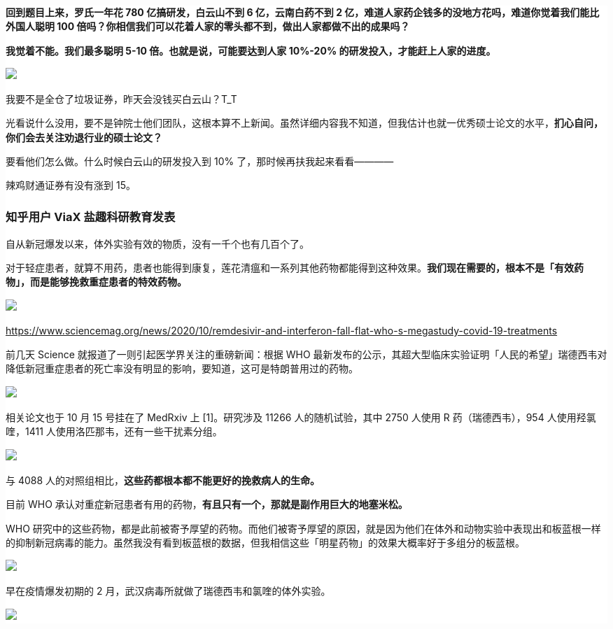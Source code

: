 **回到题目上来，罗氏一年花 780 亿搞研发，白云山不到 6 亿，云南白药不到 2 亿，难道人家药企钱多的没地方花吗，难道你觉着我们能比外国人聪明 100 倍吗？你相信我们可以花着人家的零头都不到，做出人家都做不出的成果吗？**

**我觉着不能。我们最多聪明 5-10 倍。也就是说，可能要达到人家 10%-20% 的研发投入，才能赶上人家的进度。**



![](https://images.weserv.nl/?url=https%3A//pic2.zhimg.com/v2-cd20c47da44f16eb83ee848e60f667bf_r.jpg%3Fsource%3D1940ef5c)

我要不是全仓了垃圾证券，昨天会没钱买白云山？T\_T

光看说什么没用，要不是钟院士他们团队，这根本算不上新闻。虽然详细内容我不知道，但我估计也就一优秀硕士论文的水平，**扪心自问，你们会去关注劝退行业的硕士论文？**

要看他们怎么做。什么时候白云山的研发投入到 10% 了，那时候再扶我起来看看————

辣鸡财通证券有没有涨到 15。
    
    
    
    
### 知乎用户 ViaX 盐趣科研教育​ 发表
    
自从新冠爆发以来，体外实验有效的物质，没有一千个也有几百个了。

对于轻症患者，就算不用药，患者也能得到康复，莲花清瘟和一系列其他药物都能得到这种效果。**我们现在需要的，根本不是「有效药物」，而是能够挽救重症患者的特效药物。**



![](https://images.weserv.nl/?url=https%3A//pic4.zhimg.com/v2-d4ed5785dba3a548a36920cc51964238_r.jpg%3Fsource%3D1940ef5c)

https://www.sciencemag.org/news/2020/10/remdesivir-and-interferon-fall-flat-who-s-megastudy-covid-19-treatments

前几天 Science 就报道了一则引起医学界关注的重磅新闻：根据 WHO 最新发布的公示，其超大型临床实验证明「人民的希望」瑞德西韦对降低新冠重症患者的死亡率没有明显的影响，要知道，这可是特朗普用过的药物。



![](https://images.weserv.nl/?url=https%3A//pic2.zhimg.com/v2-5bf5eed20d132c3c0f8fa51994366343_r.jpg%3Fsource%3D1940ef5c)

相关论文也于 10 月 15 号挂在了 MedRxiv 上 \[1\]。研究涉及 11266 人的随机试验，其中 2750 人使用 R 药（瑞德西韦），954 人使用羟氯喹，1411 人使用洛匹那韦，还有一些干扰素分组。



![](https://images.weserv.nl/?url=https%3A//pic2.zhimg.com/v2-ef400d01daf1dfbecc1dd578200264c2_r.jpg%3Fsource%3D1940ef5c)

与 4088 人的对照组相比，**这些药都根本都不能更好的挽救病人的生命。**

目前 WHO 承认对重症新冠患者有用的药物，**有且只有一个，那就是副作用巨大的地塞米松。**

WHO 研究中的这些药物，都是此前被寄予厚望的药物。而他们被寄予厚望的原因，就是因为他们在体外和动物实验中表现出和板蓝根一样的抑制新冠病毒的能力。虽然我没有看到板蓝根的数据，但我相信这些「明星药物」的效果大概率好于多组分的板蓝根。



![](https://images.weserv.nl/?url=https%3A//pic3.zhimg.com/v2-9648827cd1d87a808129cc7c0d0e0dd2_r.jpg%3Fsource%3D1940ef5c)

早在疫情爆发初期的 2 月，武汉病毒所就做了瑞德西韦和氯喹的体外实验。



![](https://images.weserv.nl/?url=https%3A//pic3.zhimg.com/v2-bfdaae75a181366654bfb4b2a4110d7b_r.jpg%3Fsource%3D1940ef5c)
